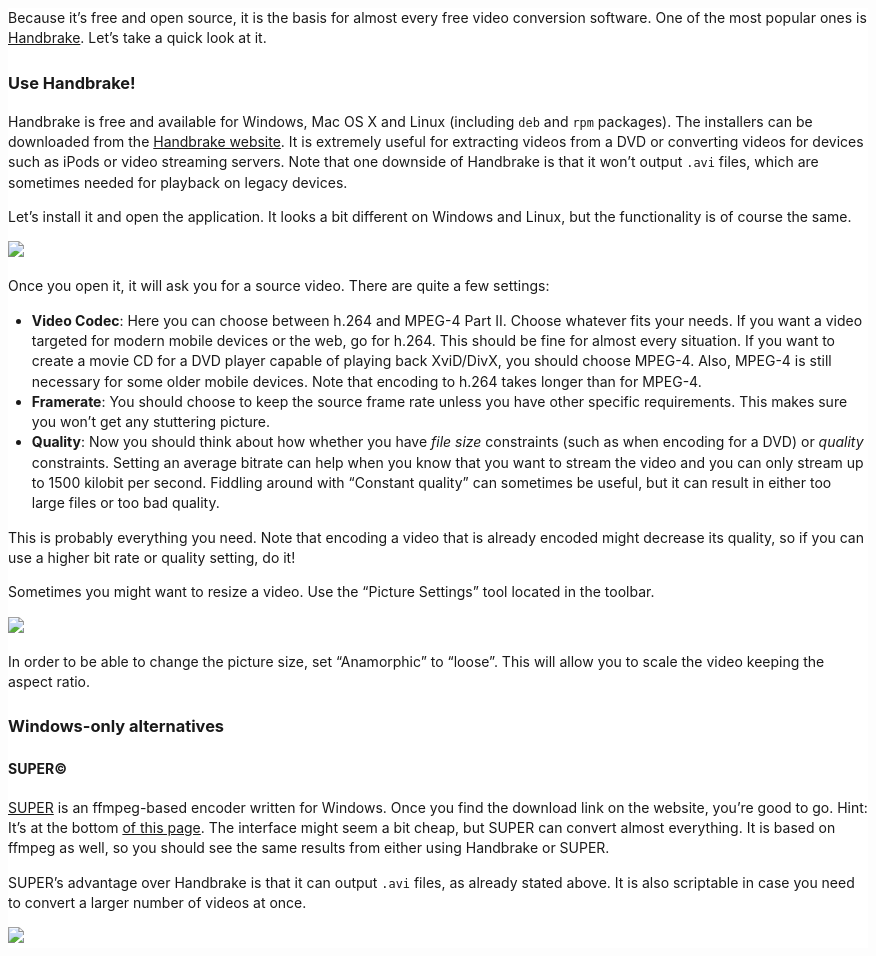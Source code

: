 Because it’s free and open source, it is the basis for almost every free video conversion software. One of the most popular ones is  [Handbrake](http://handbrake.fr/). Let’s take a quick look at it.

### Use Handbrake!

Handbrake is free and available for Windows, Mac OS X and Linux (including  `deb`  and  `rpm`  packages). The installers can be downloaded from the  [Handbrake website](http://handbrake.fr/downloads.php). It is extremely useful for extracting videos from a DVD or converting videos for devices such as iPods or video streaming servers. Note that one downside of Handbrake is that it won’t output  `.avi`  files, which are sometimes needed for playback on legacy devices.

Let’s install it and open the application. It looks a bit different on Windows and Linux, but the functionality is of course the same.

![](http://i.imgur.com/O2E9A.png)

Once you open it, it will ask you for a source video. There are quite a few settings:

-   **Video Codec**: Here you can choose between h.264 and MPEG-4 Part II. Choose whatever fits your needs. If you want a video targeted for modern mobile devices or the web, go for h.264. This should be fine for almost every situation. If you want to create a movie CD for a DVD player capable of playing back XviD/DivX, you should choose MPEG-4. Also, MPEG-4 is still necessary for some older mobile devices. Note that encoding to h.264 takes longer than for MPEG-4.
-   **Framerate**: You should choose to keep the source frame rate unless you have other specific requirements. This makes sure you won’t get any stuttering picture.
-   **Quality**: Now you should think about how whether you have  _file size_  constraints (such as when encoding for a DVD) or  _quality_  constraints. Setting an average bitrate can help when you know that you want to stream the video and you can only stream up to 1500 kilobit per second. Fiddling around with “Constant quality” can sometimes be useful, but it can result in either too large files or too bad quality.

This is probably everything you need. Note that encoding a video that is already encoded might decrease its quality, so if you can use a higher bit rate or quality setting, do it!

Sometimes you might want to resize a video. Use the “Picture Settings” tool located in the toolbar.

![](http://i.imgur.com/KtYye.png)

In order to be able to change the picture size, set “Anamorphic” to “loose”. This will allow you to scale the video keeping the aspect ratio.

### Windows-only alternatives

#### SUPER©

[SUPER](http://www.erightsoft.com/SUPER.html)  is an ffmpeg-based encoder written for Windows. Once you find the download link on the website, you’re good to go. Hint: It’s at the bottom  [of this page](http://www.erightsoft.com/S6Kg1.html). The interface might seem a bit cheap, but SUPER can convert almost everything. It is based on ffmpeg as well, so you should see the same results from either using Handbrake or SUPER.

SUPER’s advantage over Handbrake is that it can output  `.avi`  files, as already stated above. It is also scriptable in case you need to convert a larger number of videos at once.

![](http://i.stack.imgur.com/V5Npc.png)
